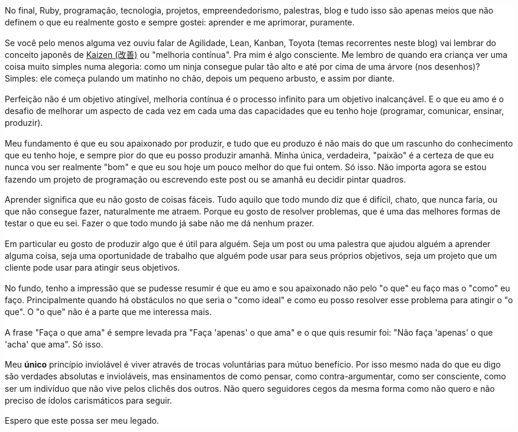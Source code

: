 No final, Ruby, programação, tecnologia, projetos, empreendedorismo, palestras, blog e tudo isso são apenas meios que não definem o que eu realmente gosto e sempre gostei: aprender e me aprimorar, puramente.

Se você pelo menos alguma vez ouviu falar de Agilidade, Lean, Kanban, Toyota (temas recorrentes neste blog) vai lembrar do conceito japonês de [Kaizen (改善)](http://en.wikipedia.org/wiki/Kaizen) ou "melhoria contínua". Pra mim é algo consciente. Me lembro de quando era criança ver uma coisa muito simples numa alegoria: como um ninja consegue pular tão alto e até por cima de uma árvore (nos desenhos)? Simples: ele começa pulando um matinho no chão, depois um pequeno arbusto, e assim por diante.

Perfeição não é um objetivo atingível, melhoria contínua é o processo infinito para um objetivo inalcançável. E o que eu amo é o desafio de melhorar um aspecto de cada vez em cada uma das capacidades que eu tenho hoje (programar, comunicar, ensinar, produzir). 

Meu fundamento é que eu sou apaixonado por produzir, e tudo que eu produzo é não mais do que um rascunho do conhecimento que eu tenho hoje, e sempre pior do que eu posso produzir amanhã. Minha única, verdadeira, "paixão" é a certeza de que eu nunca vou ser realmente "bom" e que eu sou hoje um pouco melhor do que fui ontem. Só isso. Não importa agora se estou fazendo um projeto de programação ou escrevendo este post ou se amanhã eu decidir pintar quadros.

Aprender significa que eu não gosto de coisas fáceis. Tudo aquilo que todo mundo diz que é difícil, chato, que nunca faria, ou que não consegue fazer, naturalmente me atraem. Porque eu gosto de resolver problemas, que é uma das melhores formas de testar o que eu sei. Fazer o que todo mundo já sabe não me dá nenhum prazer.

Em particular eu gosto de produzir algo que é útil para alguém. Seja um post ou uma palestra que ajudou alguém a aprender alguma coisa, seja uma oportunidade de trabalho que alguém pode usar para seus próprios objetivos, seja um projeto que um cliente pode usar para atingir seus objetivos.

No fundo, tenho a impressão que se pudesse resumir é que eu amo e sou apaixonado não pelo "o que" eu faço mas o "como" eu faço. Principalmente quando há obstáculos no que seria o "como ideal" e como eu posso resolver esse problema para atingir o "o que". O "o que" não é a parte que me interessa mais.

A frase "Faça o que ama" é sempre levada pra "Faça 'apenas' o que ama" e o que quis resumir foi: "Não faça 'apenas' o que 'acha' que ama". Só isso.

Meu **único** princípio inviolável é viver através de trocas voluntárias para mútuo benefício. Por isso mesmo nada do que eu digo são verdades absolutas e invioláveis, mas ensinamentos de como pensar, como contra-argumentar, como ser consciente, como ser um indivíduo que não vive pelos clichês dos outros. Não quero seguidores cegos da mesma forma como não quero e não preciso de ídolos carismáticos para seguir.

Espero que este possa ser meu legado.
